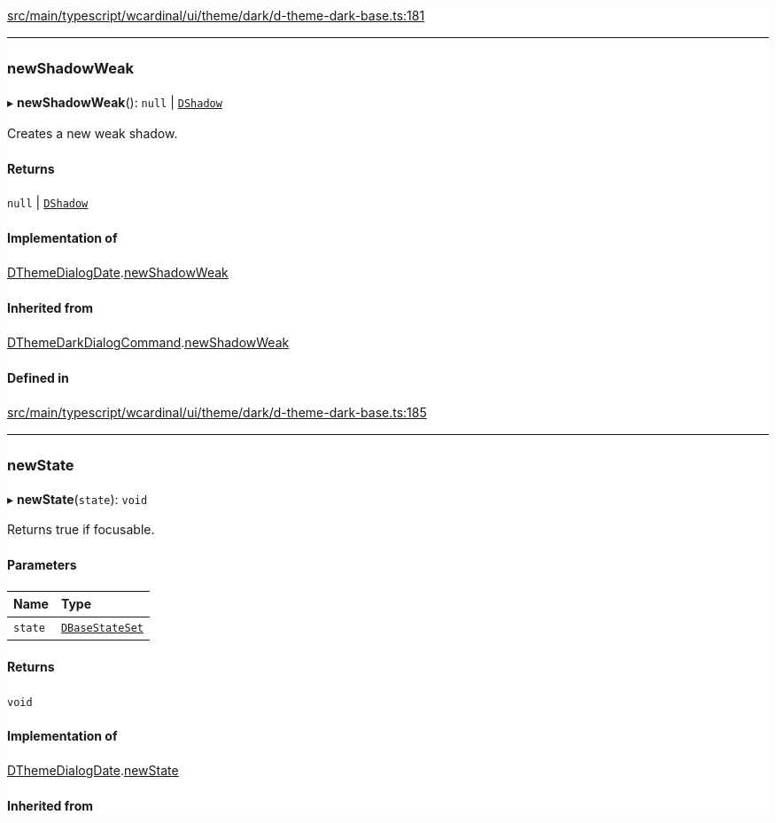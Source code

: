 [src/main/typescript/wcardinal/ui/theme/dark/d-theme-dark-base.ts:181](https://github.com/winter-cardinal/winter-cardinal-ui/blob/v0.167.0/src/main/typescript/wcardinal/ui/theme/dark/d-theme-dark-base.ts#L181)

___

### newShadowWeak

▸ **newShadowWeak**(): ``null`` \| [`DShadow`](../interfaces/DShadow.md)

Creates a new weak shadow.

#### Returns

``null`` \| [`DShadow`](../interfaces/DShadow.md)

#### Implementation of

[DThemeDialogDate](../interfaces/DThemeDialogDate.md).[newShadowWeak](../interfaces/DThemeDialogDate.md#newshadowweak)

#### Inherited from

[DThemeDarkDialogCommand](DThemeDarkDialogCommand.md).[newShadowWeak](DThemeDarkDialogCommand.md#newshadowweak)

#### Defined in

[src/main/typescript/wcardinal/ui/theme/dark/d-theme-dark-base.ts:185](https://github.com/winter-cardinal/winter-cardinal-ui/blob/v0.167.0/src/main/typescript/wcardinal/ui/theme/dark/d-theme-dark-base.ts#L185)

___

### newState

▸ **newState**(`state`): `void`

Returns true if focusable.

#### Parameters

| Name | Type |
| :------ | :------ |
| `state` | [`DBaseStateSet`](../interfaces/DBaseStateSet.md) |

#### Returns

`void`

#### Implementation of

[DThemeDialogDate](../interfaces/DThemeDialogDate.md).[newState](../interfaces/DThemeDialogDate.md#newstate)

#### Inherited from
